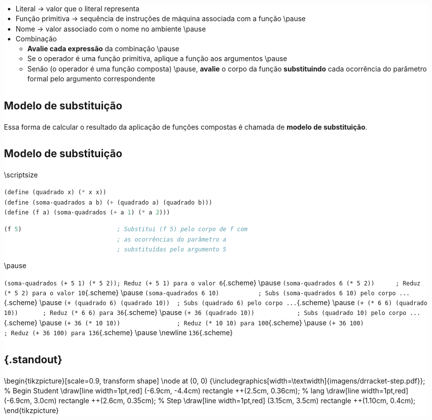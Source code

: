 - Literal $\rightarrow$ valor que o literal representa
- Função primitiva $\rightarrow$ sequência de instruções de máquina associada com a função \pause
- Nome $\rightarrow$ valor associado com o nome no ambiente \pause
- Combinação
    - **Avalie cada expressão** da combinação \pause
    - Se o operador é uma função primitiva, aplique a função aos argumentos \pause
    - Senão (o operador é uma função composta) \pause, **avalie** o corpo da função **substituindo** cada ocorrência do parâmetro formal pelo argumento correspondente
</div>
</div>


## Modelo de substituição

Essa forma de calcular o resultado da aplicação de funções compostas é chamada de **modelo de substituição**.


## Modelo de substituição

\scriptsize

```scheme
(define (quadrado x) (* x x))
(define (soma-quadrados a b) (+ (quadrado a) (quadrado b)))
(define (f a) (soma-quadrados (+ a 1) (* a 2)))
```


```scheme
(f 5)                           ; Substitui (f 5) pelo corpo de f com
                                ; as ocorrências do parâmetro a
                                ; substituídas pelo argumento 5
```

\pause

`(soma-quadrados (+ 5 1) (* 5 2)); Reduz (+ 5 1) para o valor 6`{.scheme} \pause
`(soma-quadrados 6 (* 5 2))      ; Reduz (* 5 2) para o valor 10`{.scheme} \pause
`(soma-quadrados 6 10)           ; Subs (soma-quadrados 6 10) pelo corpo ...`{.scheme} \pause
`(+ (quadrado 6) (quadrado 10))  ; Subs (quadrado 6) pelo corpo ...`{.scheme} \pause
`(+ (* 6 6) (quadrado 10))       ; Reduz (* 6 6) para 36`{.scheme} \pause
`(+ 36 (quadrado 10))            ; Subs (quadrado 10) pelo corpo ...`{.scheme} \pause
`(+ 36 (* 10 10))                ; Reduz (* 10 10) para 100`{.scheme} \pause
`(+ 36 100)                      ; Reduz (+ 36 100) para 136`{.scheme} \pause \newline
`136`{.scheme}


## {.standout}

\begin{tikzpicture}[scale=0.9, transform shape]
    \node at (0, 0) {\includegraphics[width=\textwidth]{imagens/drracket-step.pdf}};
    % Begin Student
    \draw[line width=1pt,red] (-6.9cm, -4.4cm) rectangle ++(2.5cm, 0.36cm);
    % lang
    \draw[line width=1pt,red] (-6.9cm, 3.0cm) rectangle ++(2.6cm, 0.35cm);
    % Step
    \draw[line width=1pt,red] (3.15cm, 3.5cm) rectangle ++(1.10cm, 0.4cm);
\end{tikzpicture}
